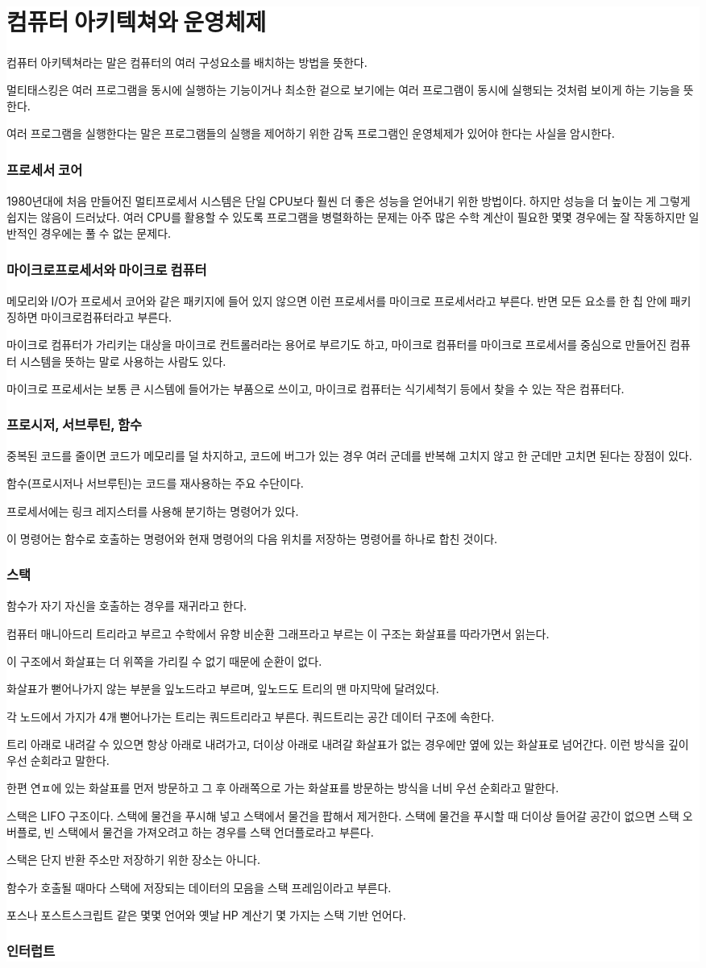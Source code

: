# 컴퓨터 아키텍쳐와 운영체제

컴퓨터 아키텍쳐라는 말은 컴퓨터의 여러 구성요소를 배치하는 방법을 뜻한다.

멀티태스킹은 여러 프로그램을 동시에 실행하는 기능이거나 최소한 겉으로 보기에는 여러 프로그램이 동시에 실행되는 것처럼 보이게 하는 기능을 뜻한다.

여러 프로그램을 실행한다는 말은 프로그램들의 실행을 제어하기 위한 감독 프로그램인 운영체제가 있어야 한다는 사실을 암시한다.

### 프로세서 코어

1980년대에 처음 만들어진 멀티프로세서 시스템은 단일 CPU보다 훨씬 더 좋은 성능을 얻어내기 위한 방법이다. 하지만 성능을 더 높이는 게 그렇게 쉽지는 않음이 드러났다. 여러 CPU를 활용할 수 있도록 프로그램을 병렬화하는 문제는 아주 많은 수학 계산이 필요한 몇몇 경우에는 잘 작동하지만 일반적인 경우에는 풀 수 없는 문제다. 

### 마이크로프로세서와 마이크로 컴퓨터

메모리와 I/O가 프로세서 코어와 같은 패키지에 들어 있지 않으면 이런 프로세서를 마이크로 프로세서라고 부른다. 반면 모든 요소를 한 칩 안에 패키징하면 마이크로컴퓨터라고 부른다.

마이크로 컴퓨터가 가리키는 대상을 마이크로 컨트롤러라는 용어로 부르기도 하고, 마이크로 컴퓨터를 마이크로 프로세서를 중심으로 만들어진 컴퓨터 시스템을 뜻하는 말로 사용하는 사람도 있다.

마이크로 프로세서는 보통 큰 시스템에 들어가는 부품으로 쓰이고, 마이크로 컴퓨터는 식기세척기 등에서 찾을 수 있는 작은 컴퓨터다.

### 프로시저, 서브루틴, 함수

중복된 코드를 줄이면 코드가 메모리를 덜 차지하고, 코드에 버그가 있는 경우 여러 군데를 반복해 고치지 않고 한 군데만 고치면 된다는 장점이 있다.

함수(프로시저나 서브루틴)는 코드를 재사용하는 주요 수단이다.

프로세서에는 링크 레지스터를 사용해 분기하는 명령어가 있다.

이 명령어는 함수로 호출하는 명령어와 현재 명령어의 다음 위치를 저장하는 명령어를 하나로 합친 것이다.

### 스택

함수가 자기 자신을 호출하는 경우를 재귀라고 한다.

컴퓨터 매니아드리 트리라고 부르고 수학에서 유향 비순환 그래프라고 부르는 이 구조는 화살표를 따라가면서 읽는다.

이 구조에서 화살표는 더 위쪽을 가리킬 수 없기 때문에 순환이 없다.

화살표가 뻗어나가지 않는 부분을 잎노드라고 부르며, 잎노드도 트리의 맨 마지막에 달려있다.

각 노드에서 가지가 4개 뻗어나가는 트리는 쿼드트리라고 부른다. 쿼드트리는 공간 데이터 구조에 속한다.

트리 아래로 내려갈 수 있으면 항상 아래로 내려가고, 더이상 아래로 내려갈 화살표가 없는 경우에만 옆에 있는 화살표로 넘어간다. 이런 방식을 깊이 우선 순회라고 말한다. 

한편 연ㅍ에 있는 화살표를 먼저 방문하고 그 후 아래쪽으로 가는 화살표를 방문하는 방식을 너비 우선 순회라고 말한다.

스택은 LIFO 구조이다. 스택에 물건을 푸시해 넣고 스택에서 물건을 팝해서 제거한다. 스택에 물건을 푸시할 때 더이상 들어갈 공간이 없으면 스택 오버플로, 빈 스택에서 물건을 가져오려고 하는 경우를 스택 언더플로라고 부른다.

스택은 단지 반환 주소만 저장하기 위한 장소는 아니다.

함수가 호출될 때마다 스택에 저장되는 데이터의 모음을 스택 프레임이라고 부른다.

포스나 포스트스크립트 같은 몇몇 언어와 옛날 HP 계산기 몇 가지는 스택 기반 언어다.

### 인터럽트
